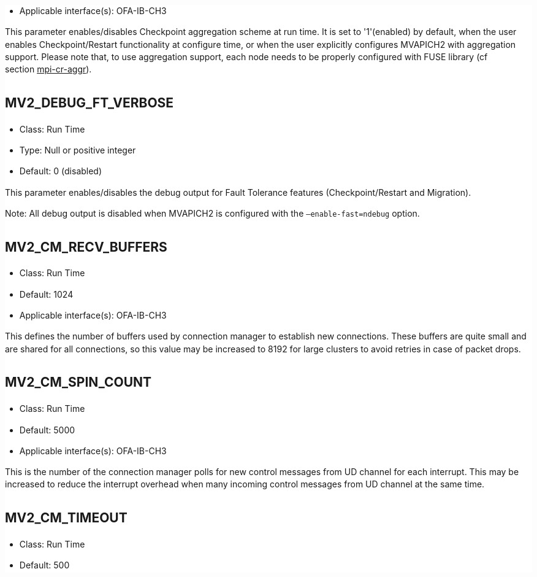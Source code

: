 -   Applicable interface(s): OFA-IB-CH3

This parameter enables/disables Checkpoint aggregation scheme at run
time. It is set to '1'(enabled) by default, when the user enables
Checkpoint/Restart functionality at configure time, or when the user
explicitly configures MVAPICH2 with aggregation support. Please note
that, to use aggregation support, each node needs to be properly
configured with FUSE library (cf
section [mpi-cr-aggr](/usage/#fault-tolerance-backplane-ftb-support)).

## MV2_DEBUG_FT_VERBOSE 

-   Class: Run Time

-   Type: Null or positive integer

-   Default: 0 (disabled)

This parameter enables/disables the debug output for Fault Tolerance
features (Checkpoint/Restart and Migration).

Note: All debug output is disabled when MVAPICH2 is configured with the
`–enable-fast=ndebug` option.

## MV2_CM_RECV_BUFFERS 

-   Class: Run Time

-   Default: 1024

-   Applicable interface(s): OFA-IB-CH3

This defines the number of buffers used by connection manager to
establish new connections. These buffers are quite small and are shared
for all connections, so this value may be increased to 8192 for large
clusters to avoid retries in case of packet drops.

## MV2_CM_SPIN_COUNT 

-   Class: Run Time

-   Default: 5000

-   Applicable interface(s): OFA-IB-CH3

This is the number of the connection manager polls for new control
messages from UD channel for each interrupt. This may be increased to
reduce the interrupt overhead when many incoming control messages from
UD channel at the same time.

## MV2_CM_TIMEOUT 

-   Class: Run Time

-   Default: 500
